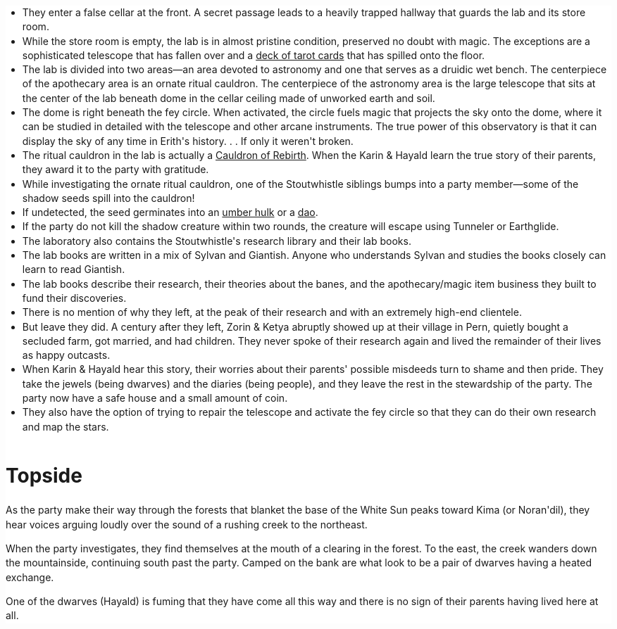 * They enter a false cellar at the front. A secret passage leads to a heavily trapped hallway that guards the lab and its store room.
* While the store room is empty, the lab is in almost pristine condition, preserved no doubt with magic. The exceptions are a sophisticated telescope that has fallen over and a [deck of tarot cards](https://www.reddit.com/r/DnDBehindTheScreen/comments/k4dj69/sardons_tarot_card_curse_a_homebrew_tarot_card/) that has spilled onto the floor. 
* The lab is divided into two areas—an area devoted to astronomy and one that serves as a druidic wet bench. The centerpiece of the apothecary area is an ornate ritual cauldron. The centerpiece of the astronomy area is the large telescope that sits at the center of the lab beneath dome in the cellar ceiling made of unworked earth and soil. 
* The dome is right beneath the fey circle. When activated, the circle fuels magic that projects the sky onto the dome, where it can be studied in detailed with the telescope and other arcane instruments. The true power of this observatory is that it can display the sky of any time in Erith's history. . . If only it weren't broken.
* The ritual cauldron in the lab is actually a [Cauldron of Rebirth](https://www.dndbeyond.com/magic-items/cauldron-of-rebirth). When the Karin & Hayald learn the true story of their parents, they award it to the party with gratitude.
* While investigating the ornate ritual cauldron, one of the Stoutwhistle siblings bumps into a party member—some of the shadow seeds spill into the cauldron!
* If undetected, the seed germinates into an [umber hulk](https://www.dndbeyond.com/monsters/umber-hulk) or a [dao](https://www.dndbeyond.com/monsters/dao). 
* If the party do not kill the shadow creature within two rounds, the creature will escape using Tunneler or Earthglide.
* The laboratory also contains the Stoutwhistle's research library and their lab books. 
* The lab books are written in a mix of Sylvan and Giantish. Anyone who understands Sylvan and studies the books closely can learn to read Giantish.
* The lab books describe their research, their theories about the banes, and the apothecary/magic item business they built to fund their discoveries. 
* There is no mention of why they left, at the peak of their research and with an extremely high-end clientele.
* But leave they did. A century after they left, Zorin & Ketya abruptly showed up at their village in Pern, quietly bought a secluded farm, got married, and had children. They never spoke of their research again and lived the remainder of their lives as happy outcasts.
* When Karin & Hayald hear this story, their worries about their parents' possible misdeeds turn to shame and then pride. They take the jewels (being dwarves) and the diaries (being people), and they leave the rest in the stewardship of the party. The party now have a safe house and a small amount of coin.
* They also have the option of trying to repair the telescope and activate the fey circle so that they can do their own research and map the stars.

# Topside

As the party make their way through the forests that blanket the base of the White Sun peaks toward Kima (or Noran'dil), they hear voices arguing loudly over the sound of a rushing creek to the northeast.

When the party investigates, they find themselves at the mouth of a clearing in the forest. To the east, the creek wanders down the mountainside, continuing south past the party. Camped on the bank are what look to be a pair of dwarves having a heated exchange.

One of the dwarves (Hayald) is fuming that they have come all this way and there is no sign of their parents having lived here at all.

